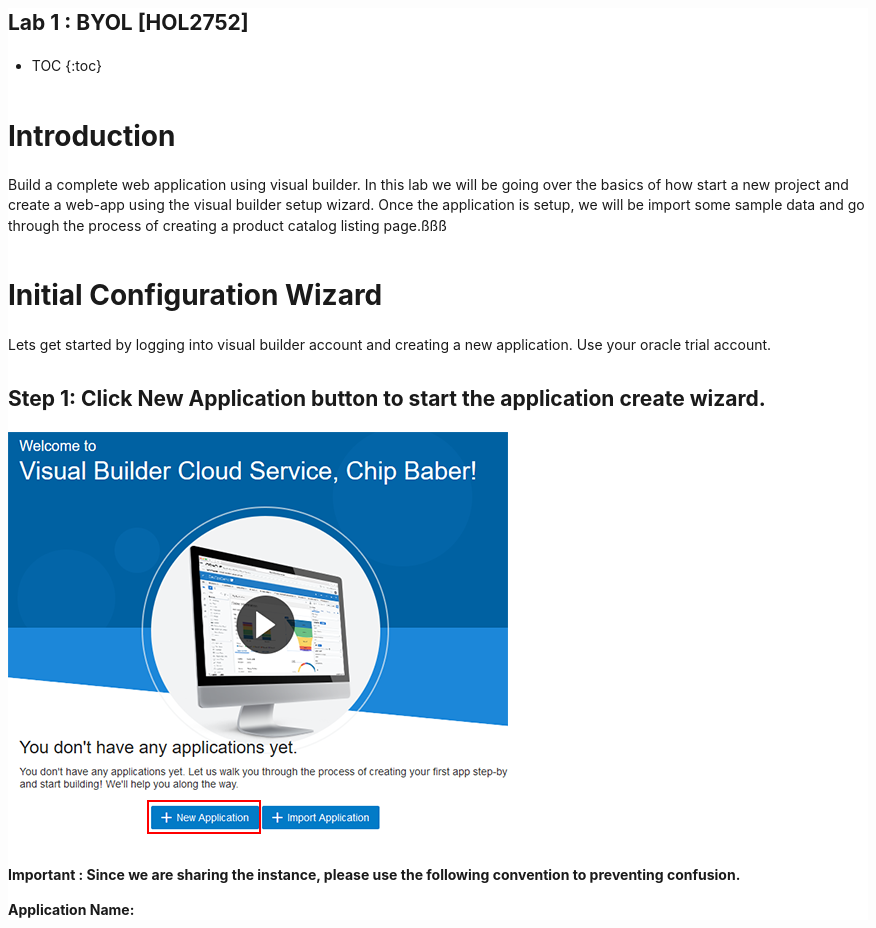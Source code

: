 ## Lab 1 : BYOL [HOL2752]

* TOC
{:toc}

# Introduction

Build a complete web application using visual builder. In this lab we will be going over the basics of how start a new project and create a web-app using the visual builder setup wizard. Once the application is setup, we will be import some sample data and go through the process of creating a product catalog listing page.ßßß

# Initial Configuration Wizard

Lets get started by logging into visual builder account and creating a new application. Use your oracle trial account.

## Step 1: Click **New Application**  button to start the application create wizard.

![img](assets/LabGuide100-f9530cdb-20190829225248630.png)

**Important : Since we are sharing the instance, please use the following convention to preventing confusion.**

**Application Name: <FirstName><Last Initial>**
